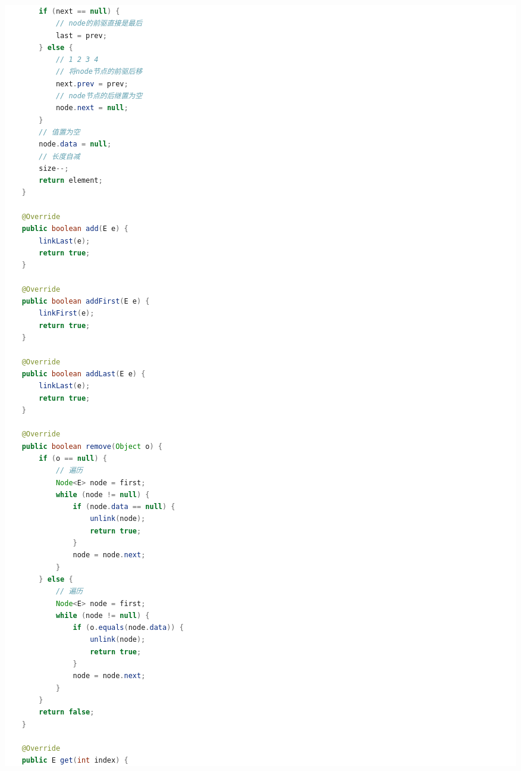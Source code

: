 ```java
		if (next == null) {
			// node的前驱直接是最后
			last = prev;
		} else {
			// 1 2 3 4
			// 将node节点的前驱后移
			next.prev = prev;
			// node节点的后继置为空
			node.next = null;
		}
		// 值置为空
		node.data = null;
		// 长度自减
		size--;
		return element;
	}

	@Override
	public boolean add(E e) {
		linkLast(e);
		return true;
	}

	@Override
	public boolean addFirst(E e) {
		linkFirst(e);
		return true;
	}

	@Override
	public boolean addLast(E e) {
		linkLast(e);
		return true;
	}

	@Override
	public boolean remove(Object o) {
		if (o == null) {
			// 遍历
			Node<E> node = first;
			while (node != null) {
				if (node.data == null) {
					unlink(node);
					return true;
				}
				node = node.next;
			}
		} else {
			// 遍历
			Node<E> node = first;
			while (node != null) {
				if (o.equals(node.data)) {
					unlink(node);
					return true;
				}
				node = node.next;
			}
		}
		return false;
	}

	@Override
	public E get(int index) {
```